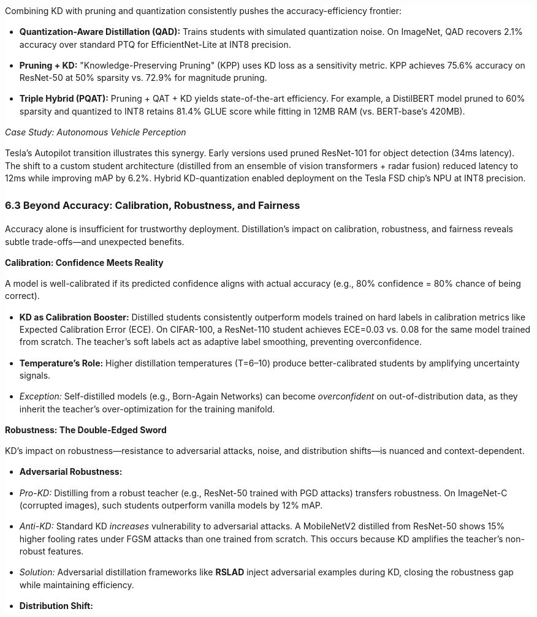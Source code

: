 Combining KD with pruning and quantization consistently pushes the accuracy-efficiency frontier:  

- **Quantization-Aware Distillation (QAD):** Trains students with simulated quantization noise. On ImageNet, QAD recovers 2.1% accuracy over standard PTQ for EfficientNet-Lite at INT8 precision.  

- **Pruning + KD:** "Knowledge-Preserving Pruning" (KPP) uses KD loss as a sensitivity metric. KPP achieves 75.6% accuracy on ResNet-50 at 50% sparsity vs. 72.9% for magnitude pruning.  

- **Triple Hybrid (PQAT):** Pruning + QAT + KD yields state-of-the-art efficiency. For example, a DistilBERT model pruned to 60% sparsity and quantized to INT8 retains 81.4% GLUE score while fitting in 12MB RAM (vs. BERT-base’s 420MB).  

*Case Study: Autonomous Vehicle Perception*  

Tesla’s Autopilot transition illustrates this synergy. Early versions used pruned ResNet-101 for object detection (34ms latency). The shift to a custom student architecture (distilled from an ensemble of vision transformers + radar fusion) reduced latency to 12ms while improving mAP by 6.2%. Hybrid KD-quantization enabled deployment on the Tesla FSD chip’s NPU at INT8 precision.  

### 6.3 Beyond Accuracy: Calibration, Robustness, and Fairness

Accuracy alone is insufficient for trustworthy deployment. Distillation’s impact on calibration, robustness, and fairness reveals subtle trade-offs—and unexpected benefits.  

**Calibration: Confidence Meets Reality**  

A model is well-calibrated if its predicted confidence aligns with actual accuracy (e.g., 80% confidence = 80% chance of being correct).  

- **KD as Calibration Booster:** Distilled students consistently outperform models trained on hard labels in calibration metrics like Expected Calibration Error (ECE). On CIFAR-100, a ResNet-110 student achieves ECE=0.03 vs. 0.08 for the same model trained from scratch. The teacher’s soft labels act as adaptive label smoothing, preventing overconfidence.  

- **Temperature’s Role:** Higher distillation temperatures (T=6–10) produce better-calibrated students by amplifying uncertainty signals.  

- *Exception:* Self-distilled models (e.g., Born-Again Networks) can become *overconfident* on out-of-distribution data, as they inherit the teacher’s over-optimization for the training manifold.  

**Robustness: The Double-Edged Sword**  

KD’s impact on robustness—resistance to adversarial attacks, noise, and distribution shifts—is nuanced and context-dependent.  

- **Adversarial Robustness:**  

- *Pro-KD:* Distilling from a robust teacher (e.g., ResNet-50 trained with PGD attacks) transfers robustness. On ImageNet-C (corrupted images), such students outperform vanilla models by 12% mAP.  

- *Anti-KD:* Standard KD *increases* vulnerability to adversarial attacks. A MobileNetV2 distilled from ResNet-50 shows 15% higher fooling rates under FGSM attacks than one trained from scratch. This occurs because KD amplifies the teacher’s non-robust features.  

- *Solution:* Adversarial distillation frameworks like **RSLAD** inject adversarial examples during KD, closing the robustness gap while maintaining efficiency.  

- **Distribution Shift:**  
